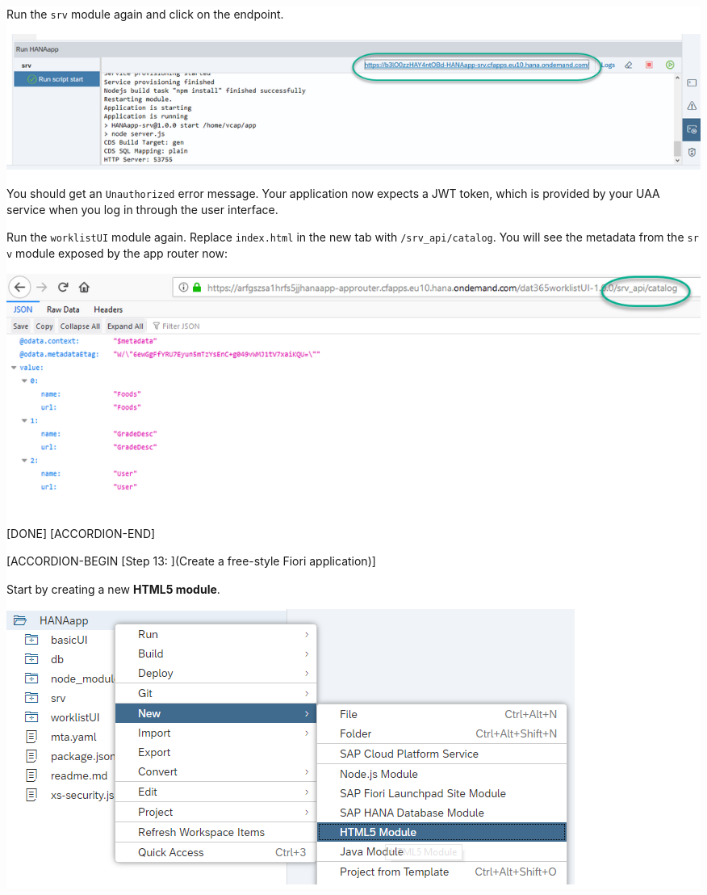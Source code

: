 Run the `srv` module again and click on the endpoint.

![Create app ](87.png)

You should get an `Unauthorized` error message. Your application now expects a JWT token, which is provided by your UAA service when you log in through the user interface.

Run the `worklistUI` module again. Replace `index.html` in the new tab with `/srv_api/catalog`. You will see the metadata from the `srv` module exposed by the app router now:

![Create app ](88.png)

[DONE]
[ACCORDION-END]

[ACCORDION-BEGIN [Step 13: ](Create a free-style Fiori application)]

Start by creating a new **HTML5 module**.

![Create app ](91.png)
